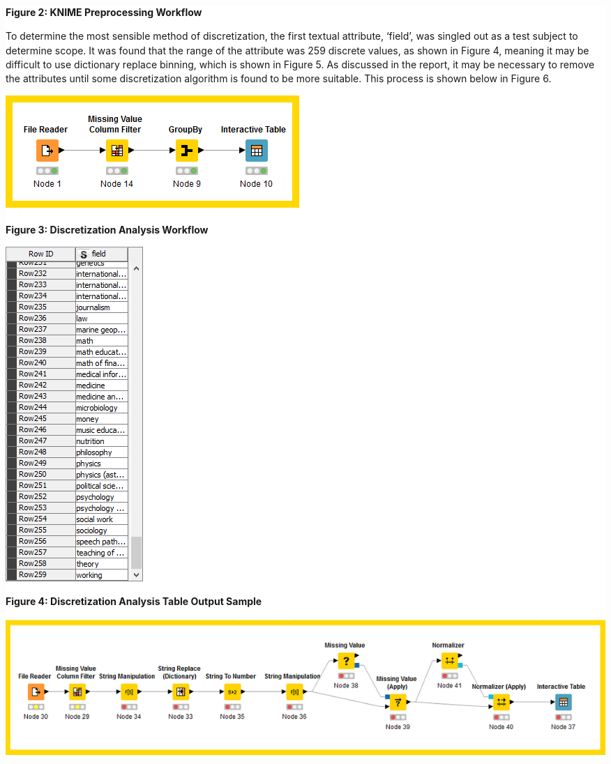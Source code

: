 **Figure 2: KNIME Preprocessing Workflow**

To determine the most sensible method of discretization, the first textual attribute, ‘field’, was singled out as a test subject to determine scope. It was found that the range of the attribute was 259 discrete values, as shown in Figure 4, meaning it may be difficult to use dictionary replace binning, which is shown in Figure 5. As discussed in the report, it may be necessary to remove the attributes until some discretization algorithm is found to be more suitable. This process is shown below in Figure 6.

![image alt text](image_13.png)

**Figure 3: Discretization Analysis Workflow**

![image alt text](image_14.png)

**Figure 4: Discretization Analysis Table Output Sample**

![image alt text](image_15.png)

